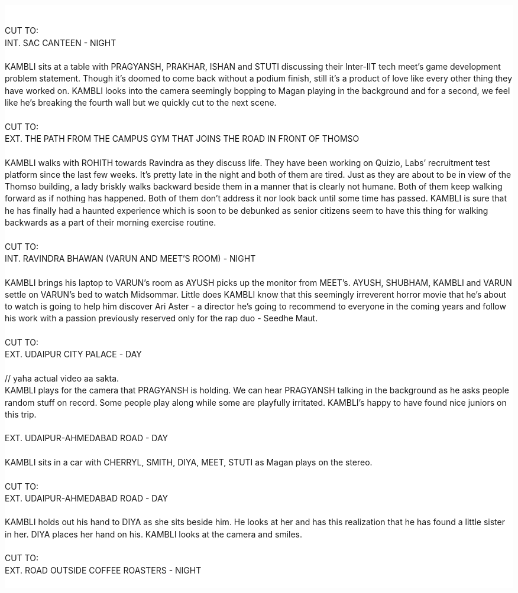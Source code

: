 <br>

CUT TO:<br>
INT. SAC CANTEEN - NIGHT<br>
<br>
KAMBLI sits at a table with PRAGYANSH, PRAKHAR, ISHAN and STUTI discussing their Inter-IIT tech meet’s game development problem statement. Though it’s doomed to come back without a podium finish, still it’s a product of love like every other thing they have worked on. KAMBLI looks into the camera seemingly bopping to Magan playing in the background and for a second, we feel like he’s breaking the fourth wall but we quickly cut to the next scene.<br>
<br>
CUT TO:<br>
EXT. THE PATH FROM THE CAMPUS GYM THAT JOINS THE ROAD IN FRONT OF THOMSO<br>
<br>
KAMBLI walks with ROHITH towards Ravindra as they discuss life. They have been working on Quizio, Labs’ recruitment test platform since the last few weeks. It’s pretty late in the night and both of them are tired. Just as they are about to be in view of the Thomso building, a lady briskly walks backward beside them in a manner that is clearly not humane. Both of them keep walking forward as if nothing has happened. Both of them don’t address it nor look back until some time has passed. KAMBLI is sure that he has finally had a haunted experience which is soon to be debunked as senior citizens seem to have this thing for walking backwards as a part of their morning exercise routine.<br>
<br>
CUT TO:<br>
INT. RAVINDRA BHAWAN (VARUN AND MEET’S ROOM) - NIGHT<br>
<br>
KAMBLI brings his laptop to VARUN’s room as AYUSH picks up the monitor from MEET’s. AYUSH, SHUBHAM, KAMBLI and VARUN settle on VARUN’s bed to watch Midsommar. Little does KAMBLI know that this seemingly irreverent horror movie that he’s about to watch is going to help him discover Ari Aster - a director he’s going to recommend to everyone in the coming years and follow his work with a passion previously reserved only for the rap duo - Seedhe Maut.<br>
<br>
CUT TO:<br>
EXT. UDAIPUR CITY PALACE - DAY<br>
<br>
// yaha actual video aa sakta.<br>
KAMBLI plays for the camera that PRAGYANSH is holding. We can hear PRAGYANSH talking in the background as he asks people random stuff on record. Some people play along while some are playfully irritated. KAMBLI’s happy to have found nice juniors on this trip.<br>
<br>
EXT. UDAIPUR-AHMEDABAD ROAD - DAY<br>
<br>
KAMBLI sits in a car with CHERRYL, SMITH, DIYA, MEET, STUTI as Magan plays on the stereo.<br>
<br>
CUT TO:<br>
EXT. UDAIPUR-AHMEDABAD ROAD - DAY<br>
<br>
KAMBLI holds out his hand to DIYA as she sits beside him. He looks at her and has this realization that he has found a little sister in her. DIYA places her hand on his. KAMBLI looks at the camera and smiles.<br>
<br>
CUT TO:<br>
EXT. ROAD OUTSIDE COFFEE ROASTERS - NIGHT<br>
<br>